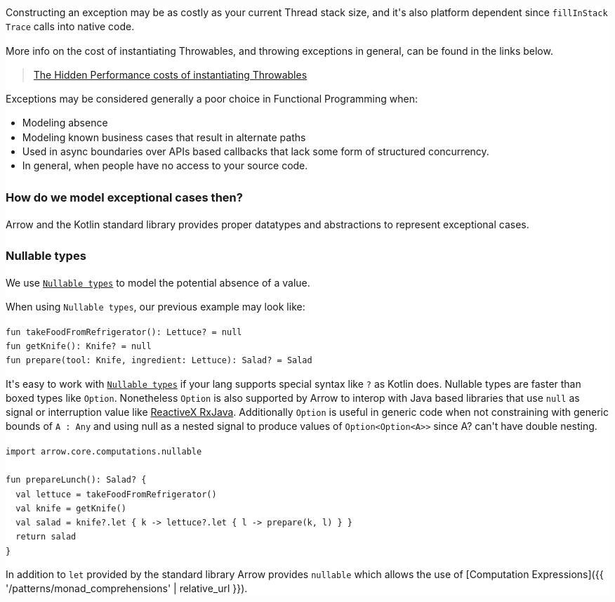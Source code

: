 Constructing an exception may be as costly as your current Thread stack size, and it's also platform dependent since `fillInStackTrace` calls into native code.

More info on the cost of instantiating Throwables, and throwing exceptions in general, can be found in the links below.

> [The Hidden Performance costs of instantiating Throwables](http://normanmaurer.me/blog/2013/11/09/The-hidden-performance-costs-of-instantiating-Throwables/)

Exceptions may be considered generally a poor choice in Functional Programming when:

- Modeling absence
- Modeling known business cases that result in alternate paths
- Used in async boundaries over APIs based callbacks that lack some form of structured concurrency.
- In general, when people have no access to your source code.

### How do we model exceptional cases then?

Arrow and the Kotlin standard library provides proper datatypes and abstractions to represent exceptional cases.

### Nullable types

We use [`Nullable types`](https://kotlinlang.org/docs/null-safety.html#nullable-types-and-non-null-types) to model the potential absence of a value.

When using `Nullable types`, our previous example may look like:

```kotlin:ank
fun takeFoodFromRefrigerator(): Lettuce? = null
fun getKnife(): Knife? = null
fun prepare(tool: Knife, ingredient: Lettuce): Salad? = Salad
```

It's easy to work with [`Nullable types`](https://kotlinlang.org/docs/null-safety.html#nullable-types-and-non-null-types) if your lang supports special syntax like `?` as Kotlin does. 
Nullable types are faster than boxed types like `Option`. Nonetheless `Option` is also supported by Arrow to interop with Java based libraries that use `null` as signal or interruption value like [ReactiveX RxJava](https://github.com/ReactiveX/RxJava/wiki/What's-different-in-2.0#nulls). Additionally `Option` is useful in generic code when not constraining with generic bounds of `A : Any` and using null as a nested signal to produce values of `Option<Option<A>>` since A? can't have double nesting.

```kotlin:ank
import arrow.core.computations.nullable

fun prepareLunch(): Salad? {
  val lettuce = takeFoodFromRefrigerator()
  val knife = getKnife()
  val salad = knife?.let { k -> lettuce?.let { l -> prepare(k, l) } }
  return salad
}
```

In addition to `let` provided by the standard library Arrow provides `nullable` which allows the use of [Computation Expressions]({{ '/patterns/monad_comprehensions' | relative_url }}).
